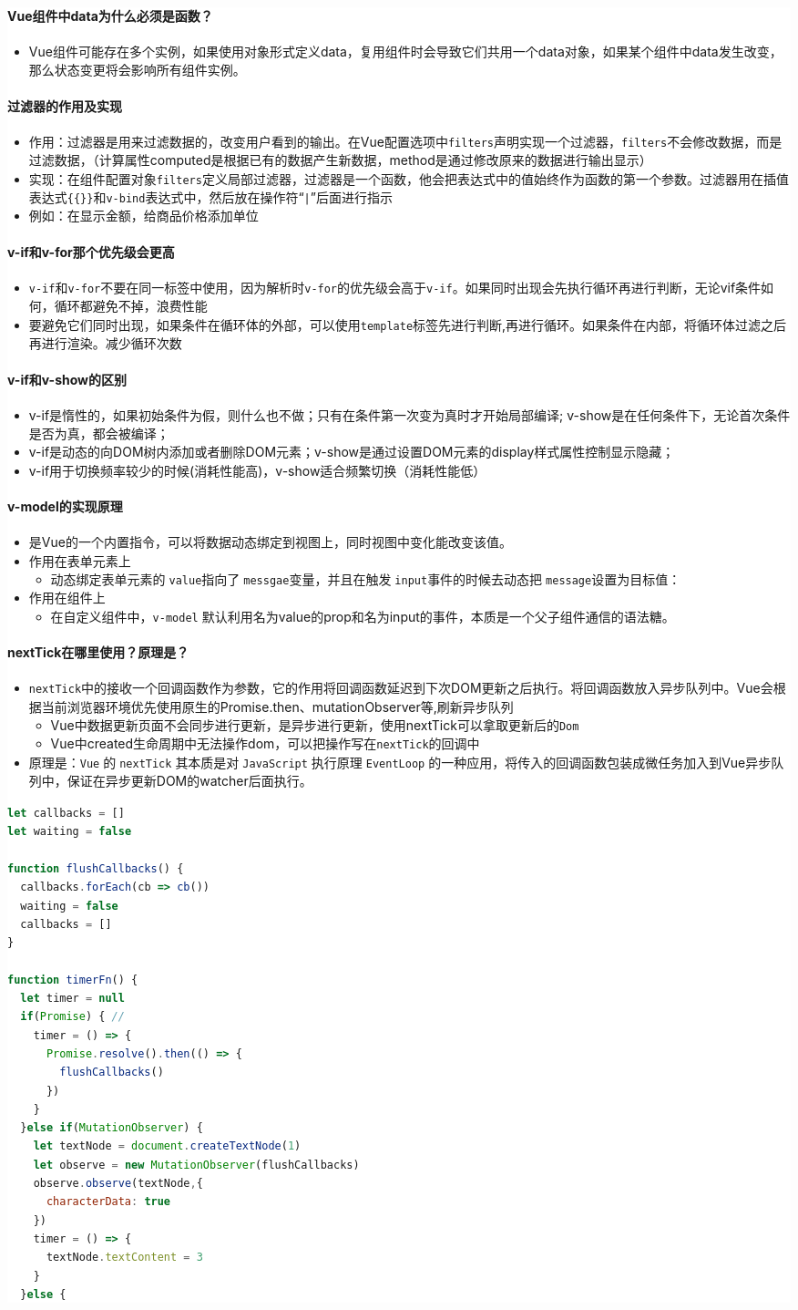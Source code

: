 
#### Vue组件中data为什么必须是函数？

- Vue组件可能存在多个实例，如果使用对象形式定义data，复用组件时会导致它们共用一个data对象，如果某个组件中data发生改变，那么状态变更将会影响所有组件实例。
#### 过滤器的作用及实现

- 作用：过滤器是用来过滤数据的，改变用户看到的输出。在Vue配置选项中`filters`声明实现一个过滤器，`filters`不会修改数据，而是过滤数据，（计算属性computed是根据已有的数据产生新数据，method是通过修改原来的数据进行输出显示）
- 实现：在组件配置对象`filters`定义局部过滤器，过滤器是一个函数，他会把表达式中的值始终作为函数的第一个参数。过滤器用在插值表达式`{{}}`和`v-bind`表达式中，然后放在操作符“`|`”后面进行指示
- 例如：在显示金额，给商品价格添加单位
#### v-if和v-for那个优先级会更高

- `v-if`和`v-for`不要在同一标签中使用，因为解析时`v-for`的优先级会高于`v-if`。如果同时出现会先执行循环再进行判断，无论vif条件如何，循环都避免不掉，浪费性能
- 要避免它们同时出现，如果条件在循环体的外部，可以使用`template`标签先进行判断,再进行循环。如果条件在内部，将循环体过滤之后再进行渲染。减少循环次数
#### v-if和v-show的区别

- v-if是惰性的，如果初始条件为假，则什么也不做；只有在条件第一次变为真时才开始局部编译; v-show是在任何条件下，无论首次条件是否为真，都会被编译；
- v-if是动态的向DOM树内添加或者删除DOM元素；v-show是通过设置DOM元素的display样式属性控制显示隐藏；
- v-if用于切换频率较少的时候(消耗性能高)，v-show适合频繁切换（消耗性能低）

#### v-model的实现原理
- 是Vue的一个内置指令，可以将数据动态绑定到视图上，同时视图中变化能改变该值。
- 作用在表单元素上 
   - 动态绑定表单元素的 `value`指向了 `messgae`变量，并且在触发 `input`事件的时候去动态把 `message`设置为目标值：
- 作用在组件上 
   - 在自定义组件中，`v-model` 默认利用名为value的prop和名为input的事件，本质是一个父子组件通信的语法糖。

#### nextTick在哪里使用？原理是？

- `nextTick`中的接收一个回调函数作为参数，它的作用将回调函数延迟到下次DOM更新之后执行。将回调函数放入异步队列中。Vue会根据当前浏览器环境优先使用原生的Promise.then、mutationObserver等,刷新异步队列
   - Vue中数据更新页面不会同步进行更新，是异步进行更新，使用nextTick可以拿取更新后的`Dom`
   - Vue中created生命周期中无法操作dom，可以把操作写在`nextTick`的回调中
- 原理是：`Vue` 的 `nextTick` 其本质是对 `JavaScript` 执行原理 `EventLoop` 的一种应用，将传入的回调函数包装成微任务加入到Vue异步队列中，保证在异步更新DOM的watcher后面执行。

```javascript
let callbacks = []
let waiting = false 

function flushCallbacks() {
  callbacks.forEach(cb => cb())
  waiting = false
  callbacks = []
}

function timerFn() {
  let timer = null
  if(Promise) { // 
    timer = () => {
      Promise.resolve().then(() => {
        flushCallbacks()
      })
    }
  }else if(MutationObserver) {
    let textNode = document.createTextNode(1)
    let observe = new MutationObserver(flushCallbacks)
    observe.observe(textNode,{
      characterData: true
    })
    timer = () => {
      textNode.textContent = 3
    }
  }else {
```
